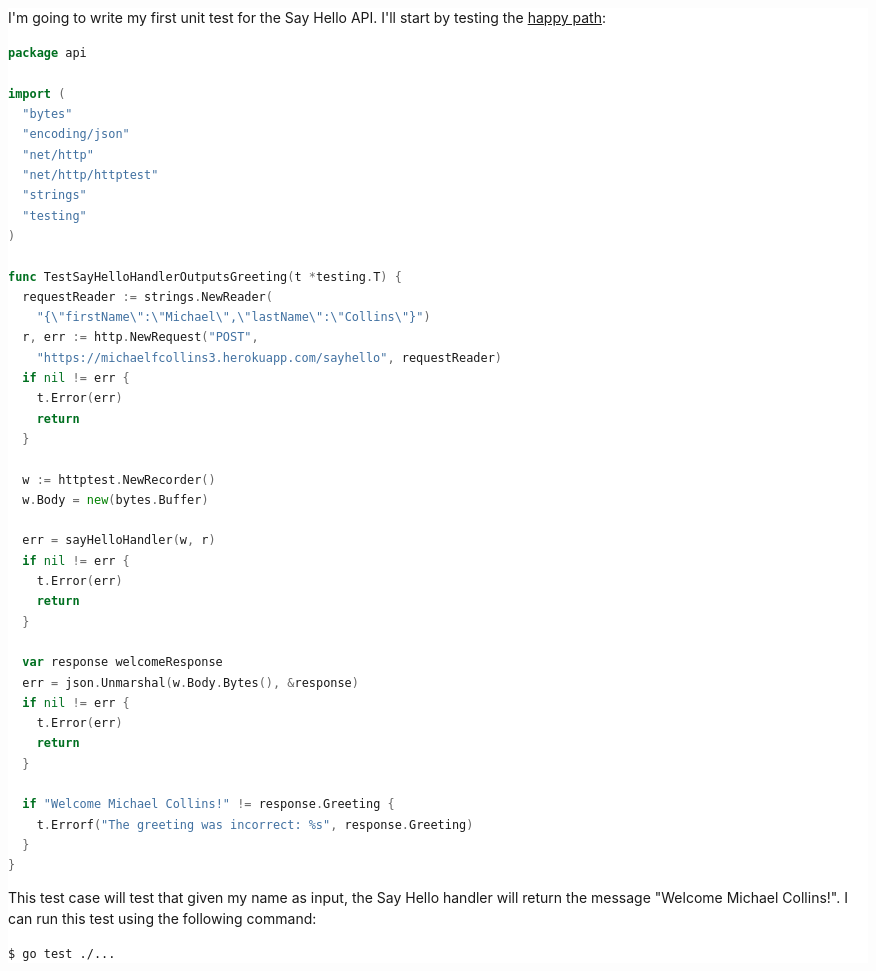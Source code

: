 I'm going to write my first unit test for the Say Hello API. I'll start
by testing the [happy path](http://en.wikipedia.org/wiki/Happy_path):

```go
package api

import (
  "bytes"
  "encoding/json"
  "net/http"
  "net/http/httptest"
  "strings"
  "testing"
)

func TestSayHelloHandlerOutputsGreeting(t *testing.T) {
  requestReader := strings.NewReader(
    "{\"firstName\":\"Michael\",\"lastName\":\"Collins\"}")
  r, err := http.NewRequest("POST",
    "https://michaelfcollins3.herokuapp.com/sayhello", requestReader)
  if nil != err {
    t.Error(err)
    return
  }

  w := httptest.NewRecorder()
  w.Body = new(bytes.Buffer)

  err = sayHelloHandler(w, r)
  if nil != err {
    t.Error(err)
    return
  }

  var response welcomeResponse
  err = json.Unmarshal(w.Body.Bytes(), &response)
  if nil != err {
    t.Error(err)
    return
  }

  if "Welcome Michael Collins!" != response.Greeting {
    t.Errorf("The greeting was incorrect: %s", response.Greeting)
  }
}
```

This test case will test that given my name as input, the Say Hello
handler will return the message "Welcome Michael Collins!". I can run
this test using the following command:

    $ go test ./...
